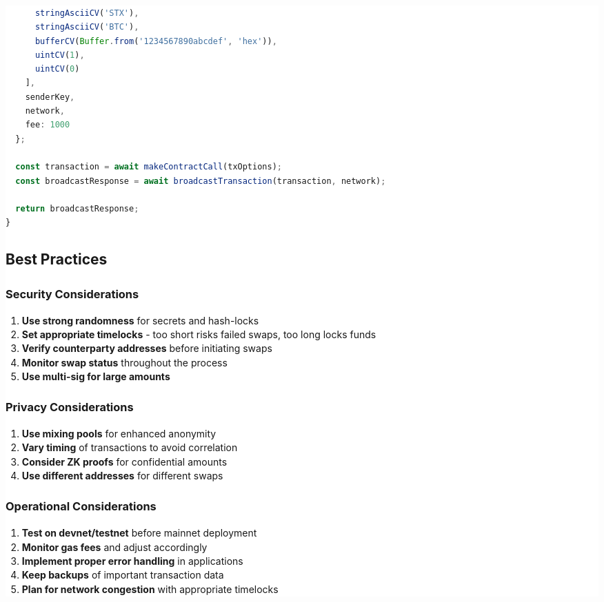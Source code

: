 ```typescript
      stringAsciiCV('STX'),
      stringAsciiCV('BTC'),
      bufferCV(Buffer.from('1234567890abcdef', 'hex')),
      uintCV(1),
      uintCV(0)
    ],
    senderKey,
    network,
    fee: 1000
  };

  const transaction = await makeContractCall(txOptions);
  const broadcastResponse = await broadcastTransaction(transaction, network);
  
  return broadcastResponse;
}
```

## Best Practices

### Security Considerations

1. **Use strong randomness** for secrets and hash-locks
2. **Set appropriate timelocks** - too short risks failed swaps, too long locks funds
3. **Verify counterparty addresses** before initiating swaps
4. **Monitor swap status** throughout the process
5. **Use multi-sig for large amounts**

### Privacy Considerations

1. **Use mixing pools** for enhanced anonymity
2. **Vary timing** of transactions to avoid correlation
3. **Consider ZK proofs** for confidential amounts
4. **Use different addresses** for different swaps

### Operational Considerations

1. **Test on devnet/testnet** before mainnet deployment
2. **Monitor gas fees** and adjust accordingly
3. **Implement proper error handling** in applications
4. **Keep backups** of important transaction data
5. **Plan for network congestion** with appropriate timelocks
